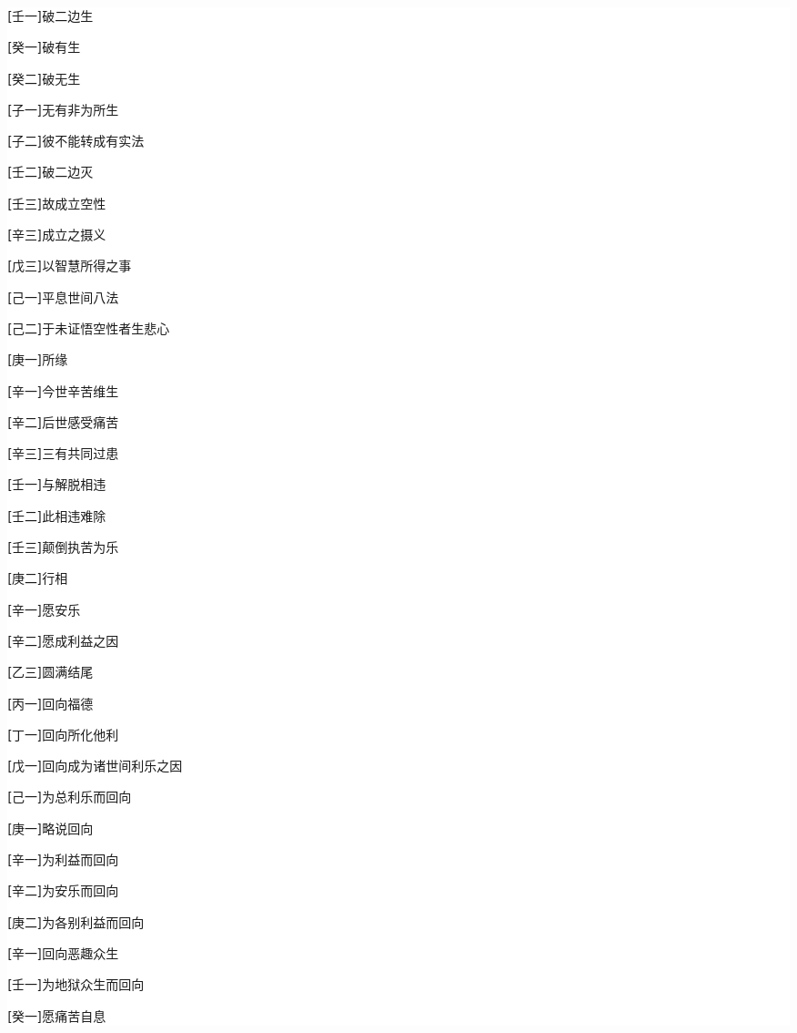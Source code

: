 [壬一]破二边生

[癸一]破有生

[癸二]破无生

[子一]无有非为所生

[子二]彼不能转成有实法

[壬二]破二边灭

[壬三]故成立空性

[辛三]成立之摄义

[戊三]以智慧所得之事

[己一]平息世间八法

[己二]于未证悟空性者生悲心

[庚一]所缘

[辛一]今世辛苦维生

[辛二]后世感受痛苦

[辛三]三有共同过患

[壬一]与解脱相违

[壬二]此相违难除

[壬三]颠倒执苦为乐

[庚二]行相

[辛一]愿安乐

[辛二]愿成利益之因

[乙三]圆满结尾

[丙一]回向福德

[丁一]回向所化他利

[戊一]回向成为诸世间利乐之因

[己一]为总利乐而回向

[庚一]略说回向

[辛一]为利益而回向

[辛二]为安乐而回向

[庚二]为各别利益而回向

[辛一]回向恶趣众生

[壬一]为地狱众生而回向

[癸一]愿痛苦自息
